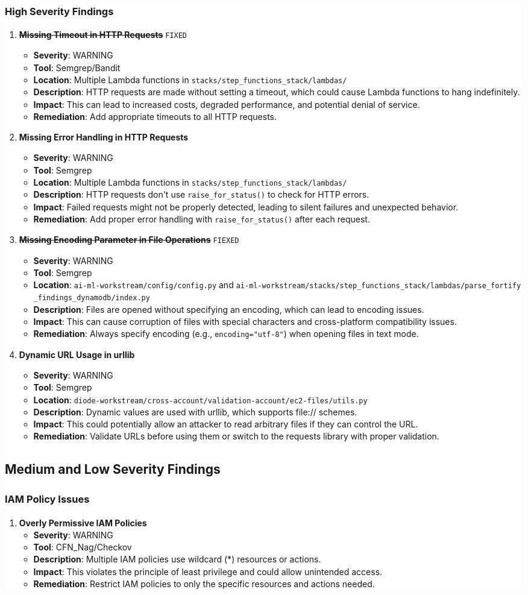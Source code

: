 ### High Severity Findings

1. ~~**Missing Timeout in HTTP Requests**~~ `FIXED`
   - **Severity**: WARNING
   - **Tool**: Semgrep/Bandit
   - **Location**: Multiple Lambda functions in `stacks/step_functions_stack/lambdas/`
   - **Description**: HTTP requests are made without setting a timeout, which could cause Lambda functions to hang indefinitely.
   - **Impact**: This can lead to increased costs, degraded performance, and potential denial of service.
   - **Remediation**: Add appropriate timeouts to all HTTP requests.

2. **Missing Error Handling in HTTP Requests**
   - **Severity**: WARNING
   - **Tool**: Semgrep
   - **Location**: Multiple Lambda functions in `stacks/step_functions_stack/lambdas/`
   - **Description**: HTTP requests don't use `raise_for_status()` to check for HTTP errors.
   - **Impact**: Failed requests might not be properly detected, leading to silent failures and unexpected behavior.
   - **Remediation**: Add proper error handling with `raise_for_status()` after each request.

3. ~~**Missing Encoding Parameter in File Operations**~~ `FIEXED`
   - **Severity**: WARNING
   - **Tool**: Semgrep
   - **Location**: `ai-ml-workstream/config/config.py` and `ai-ml-workstream/stacks/step_functions_stack/lambdas/parse_fortify_findings_dynamodb/index.py`
   - **Description**: Files are opened without specifying an encoding, which can lead to encoding issues.
   - **Impact**: This can cause corruption of files with special characters and cross-platform compatibility issues.
   - **Remediation**: Always specify encoding (e.g., `encoding="utf-8"`) when opening files in text mode.

4. **Dynamic URL Usage in urllib**
   - **Severity**: WARNING
   - **Tool**: Semgrep
   - **Location**: `diode-workstream/cross-account/validation-account/ec2-files/utils.py`
   - **Description**: Dynamic values are used with urllib, which supports file:// schemes.
   - **Impact**: This could potentially allow an attacker to read arbitrary files if they can control the URL.
   - **Remediation**: Validate URLs before using them or switch to the requests library with proper validation.

## Medium and Low Severity Findings

### IAM Policy Issues

1. **Overly Permissive IAM Policies**
   - **Severity**: WARNING
   - **Tool**: CFN_Nag/Checkov
   - **Description**: Multiple IAM policies use wildcard (*) resources or actions.
   - **Impact**: This violates the principle of least privilege and could allow unintended access.
   - **Remediation**: Restrict IAM policies to only the specific resources and actions needed.
